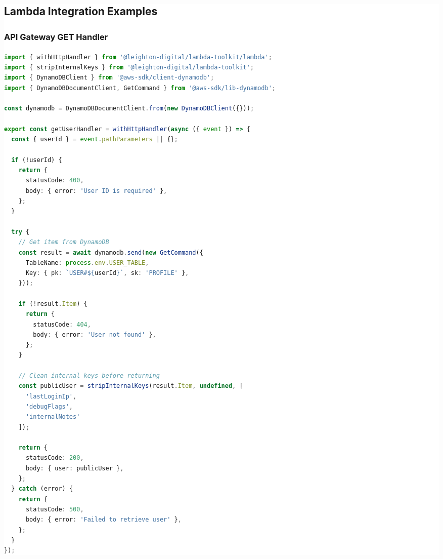 ## Lambda Integration Examples

### API Gateway GET Handler

```ts
import { withHttpHandler } from '@leighton-digital/lambda-toolkit/lambda';
import { stripInternalKeys } from '@leighton-digital/lambda-toolkit';
import { DynamoDBClient } from '@aws-sdk/client-dynamodb';
import { DynamoDBDocumentClient, GetCommand } from '@aws-sdk/lib-dynamodb';

const dynamodb = DynamoDBDocumentClient.from(new DynamoDBClient({}));

export const getUserHandler = withHttpHandler(async ({ event }) => {
  const { userId } = event.pathParameters || {};

  if (!userId) {
    return {
      statusCode: 400,
      body: { error: 'User ID is required' },
    };
  }

  try {
    // Get item from DynamoDB
    const result = await dynamodb.send(new GetCommand({
      TableName: process.env.USER_TABLE,
      Key: { pk: `USER#${userId}`, sk: 'PROFILE' },
    }));

    if (!result.Item) {
      return {
        statusCode: 404,
        body: { error: 'User not found' },
      };
    }

    // Clean internal keys before returning
    const publicUser = stripInternalKeys(result.Item, undefined, [
      'lastLoginIp',
      'debugFlags',
      'internalNotes'
    ]);

    return {
      statusCode: 200,
      body: { user: publicUser },
    };
  } catch (error) {
    return {
      statusCode: 500,
      body: { error: 'Failed to retrieve user' },
    };
  }
});
```
